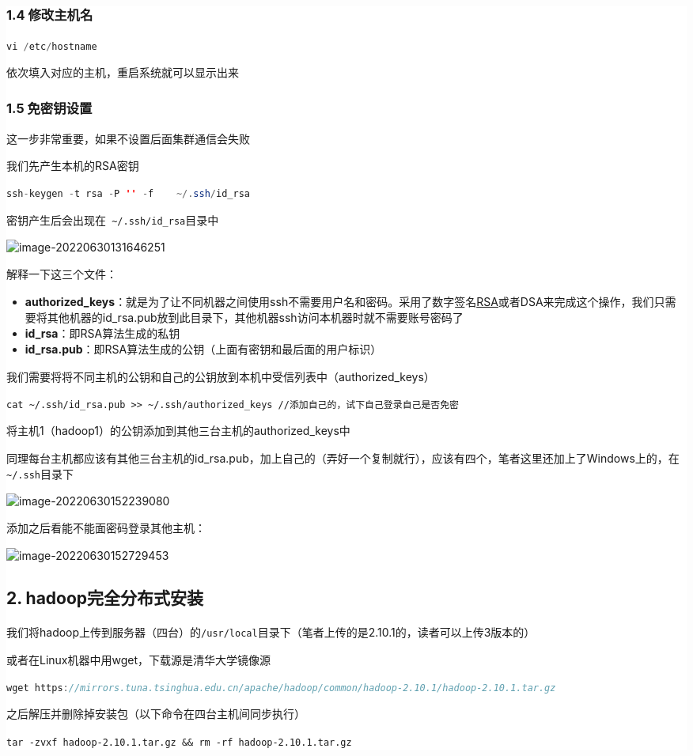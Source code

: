 ### 1.4 修改主机名 

```java
vi /etc/hostname
```

依次填入对应的主机，重启系统就可以显示出来

### 1.5 免密钥设置

这一步非常重要，如果不设置后面集群通信会失败

我们先产生本机的RSA密钥

```java
ssh-keygen -t rsa -P '' -f    ~/.ssh/id_rsa
```

密钥产生后会出现在` ~/.ssh/id_rsa`目录中

![image-20220630131646251](https://cdn.fengxianhub.top/resources-master/202206301316296.png)

解释一下这三个文件：

- **authorized_keys**：就是为了让不同机器之间使用ssh不需要用户名和密码。采用了数字签名[RSA](https://so.csdn.net/so/search?q=RSA&spm=1001.2101.3001.7020)或者DSA来完成这个操作，我们只需要将其他机器的id_rsa.pub放到此目录下，其他机器ssh访问本机器时就不需要账号密码了
- **id_rsa**：即RSA算法生成的私钥
- **id_rsa.pub**：即RSA算法生成的公钥（上面有密钥和最后面的用户标识）

我们需要将将不同主机的公钥和自己的公钥放到本机中受信列表中（authorized_keys）

```shell
cat ~/.ssh/id_rsa.pub >> ~/.ssh/authorized_keys //添加自己的，试下自己登录自己是否免密
```

将主机1（hadoop1）的公钥添加到其他三台主机的authorized_keys中

同理每台主机都应该有其他三台主机的id_rsa.pub，加上自己的（弄好一个复制就行），应该有四个，笔者这里还加上了Windows上的，在`~/.ssh`目录下

![image-20220630152239080](https://cdn.fengxianhub.top/resources-master/202206301522153.png)

添加之后看能不能面密码登录其他主机：

![image-20220630152729453](https://cdn.fengxianhub.top/resources-master/202206301527503.png)



## 2. hadoop完全分布式安装

我们将hadoop上传到服务器（四台）的`/usr/local`目录下（笔者上传的是2.10.1的，读者可以上传3版本的）

或者在Linux机器中用wget，下载源是清华大学镜像源

```java
wget https://mirrors.tuna.tsinghua.edu.cn/apache/hadoop/common/hadoop-2.10.1/hadoop-2.10.1.tar.gz
```

之后解压并删除掉安装包（以下命令在四台主机间同步执行）

```shell
tar -zvxf hadoop-2.10.1.tar.gz && rm -rf hadoop-2.10.1.tar.gz
```
